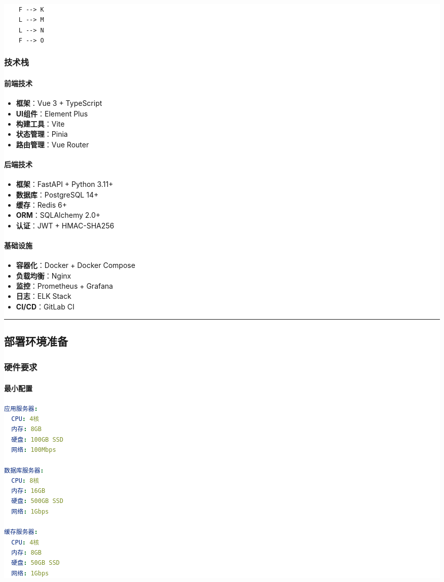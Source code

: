 ```mermaid
    F --> K
    L --> M
    L --> N
    F --> O
```

### 技术栈

#### 前端技术
- **框架**：Vue 3 + TypeScript
- **UI组件**：Element Plus
- **构建工具**：Vite
- **状态管理**：Pinia
- **路由管理**：Vue Router

#### 后端技术
- **框架**：FastAPI + Python 3.11+
- **数据库**：PostgreSQL 14+
- **缓存**：Redis 6+
- **ORM**：SQLAlchemy 2.0+
- **认证**：JWT + HMAC-SHA256

#### 基础设施
- **容器化**：Docker + Docker Compose
- **负载均衡**：Nginx
- **监控**：Prometheus + Grafana
- **日志**：ELK Stack
- **CI/CD**：GitLab CI

---

## 部署环境准备

### 硬件要求

#### 最小配置
```yaml
应用服务器:
  CPU: 4核
  内存: 8GB
  硬盘: 100GB SSD
  网络: 100Mbps

数据库服务器:
  CPU: 8核
  内存: 16GB
  硬盘: 500GB SSD
  网络: 1Gbps

缓存服务器:
  CPU: 4核
  内存: 8GB
  硬盘: 50GB SSD
  网络: 1Gbps
```
